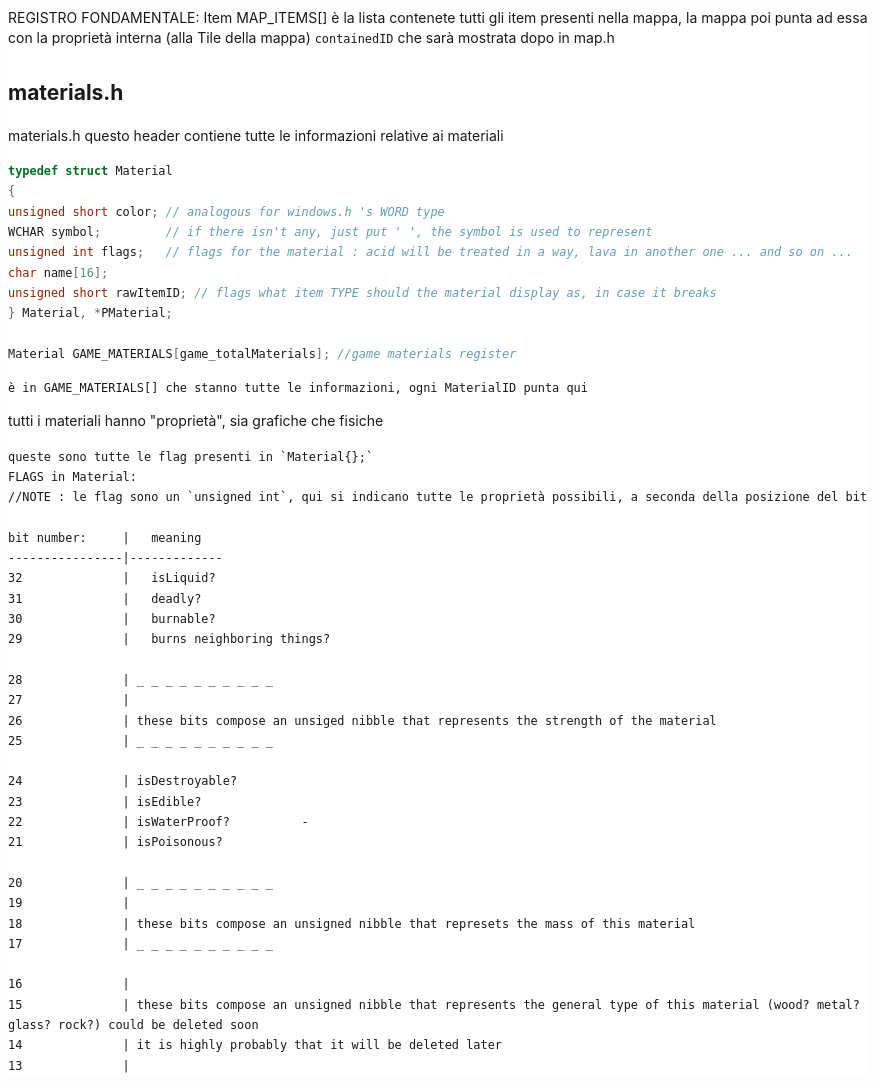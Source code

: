   REGISTRO FONDAMENTALE:
    Item MAP_ITEMS[] è la lista contenete tutti gli item presenti nella mappa, la mappa poi punta ad essa con la proprietà interna (alla Tile della mappa) `containedID` che sarà mostrata dopo in map.h

## materials.h
materials.h
    questo header contiene tutte le informazioni relative ai materiali
```c
typedef struct Material
{
unsigned short color; // analogous for windows.h 's WORD type
WCHAR symbol;         // if there isn't any, just put ' ', the symbol is used to represent
unsigned int flags;   // flags for the material : acid will be treated in a way, lava in another one ... and so on ...
char name[16];
unsigned short rawItemID; // flags what item TYPE should the material display as, in case it breaks
} Material, *PMaterial;

Material GAME_MATERIALS[game_totalMaterials]; //game materials register
```

    è in GAME_MATERIALS[] che stanno tutte le informazioni, ogni MaterialID punta qui

   tutti i materiali hanno "proprietà", sia grafiche che fisiche
   
    queste sono tutte le flag presenti in `Material{};`
    FLAGS in Material: 
    //NOTE : le flag sono un `unsigned int`, qui si indicano tutte le proprietà possibili, a seconda della posizione del bit
    
    bit number:     |   meaning
    ----------------|-------------
    32              |   isLiquid?
    31              |   deadly?
    30              |   burnable?
    29              |   burns neighboring things?

    28              | _ _ _ _ _ _ _ _ _ _
    27              |
    26              | these bits compose an unsiged nibble that represents the strength of the material
    25              | _ _ _ _ _ _ _ _ _ _

    24              | isDestroyable?
    23              | isEdible?
    22              | isWaterProof?          -
    21              | isPoisonous?

    20              | _ _ _ _ _ _ _ _ _ _
    19              |
    18              | these bits compose an unsigned nibble that represets the mass of this material
    17              | _ _ _ _ _ _ _ _ _ _

    16              |
    15              | these bits compose an unsigned nibble that represents the general type of this material (wood? metal? glass? rock?) could be deleted soon
    14              | it is highly probably that it will be deleted later
    13              |
